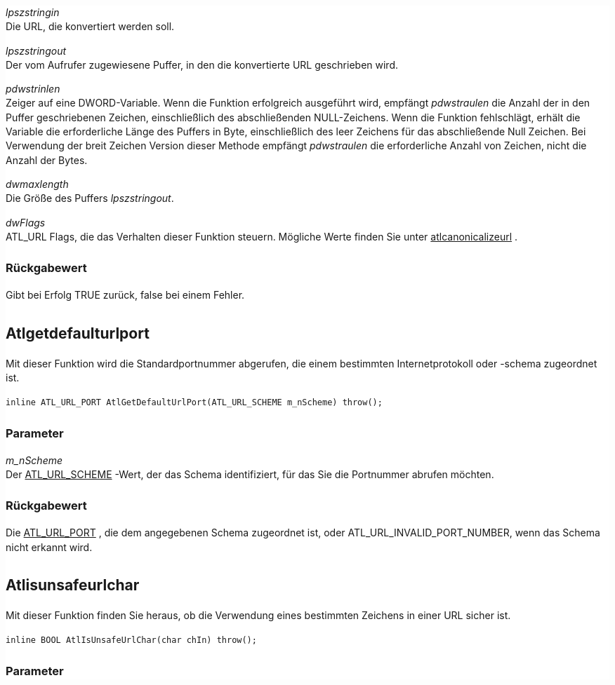 *lpszstringin*<br/>
Die URL, die konvertiert werden soll.

*lpszstringout*<br/>
Der vom Aufrufer zugewiesene Puffer, in den die konvertierte URL geschrieben wird.

*pdwstrinlen*<br/>
Zeiger auf eine DWORD-Variable. Wenn die Funktion erfolgreich ausgeführt wird, empfängt *pdwstraulen* die Anzahl der in den Puffer geschriebenen Zeichen, einschließlich des abschließenden NULL-Zeichens. Wenn die Funktion fehlschlägt, erhält die Variable die erforderliche Länge des Puffers in Byte, einschließlich des leer Zeichens für das abschließende Null Zeichen. Bei Verwendung der breit Zeichen Version dieser Methode empfängt *pdwstraulen* die erforderliche Anzahl von Zeichen, nicht die Anzahl der Bytes.

*dwmaxlength*<br/>
Die Größe des Puffers *lpszstringout*.

*dwFlags*<br/>
ATL_URL Flags, die das Verhalten dieser Funktion steuern. Mögliche Werte finden Sie unter [atlcanonicalizeurl](#atlcanonicalizeurl) .

### <a name="return-value"></a>Rückgabewert

Gibt bei Erfolg TRUE zurück, false bei einem Fehler.

## <a name="atlgetdefaulturlport"></a>Atlgetdefaulturlport

Mit dieser Funktion wird die Standardportnummer abgerufen, die einem bestimmten Internetprotokoll oder -schema zugeordnet ist.

```
inline ATL_URL_PORT AtlGetDefaultUrlPort(ATL_URL_SCHEME m_nScheme) throw();
```

### <a name="parameters"></a>Parameter

*m_nScheme*<br/>
Der [ATL_URL_SCHEME](atl-url-scheme-enum.md) -Wert, der das Schema identifiziert, für das Sie die Portnummer abrufen möchten.

### <a name="return-value"></a>Rückgabewert

Die [ATL_URL_PORT](atl-typedefs.md#atl_url_port) , die dem angegebenen Schema zugeordnet ist, oder ATL_URL_INVALID_PORT_NUMBER, wenn das Schema nicht erkannt wird.

## <a name="atlisunsafeurlchar"></a>Atlisunsafeurlchar

Mit dieser Funktion finden Sie heraus, ob die Verwendung eines bestimmten Zeichens in einer URL sicher ist.

```
inline BOOL AtlIsUnsafeUrlChar(char chIn) throw();
```

### <a name="parameters"></a>Parameter
